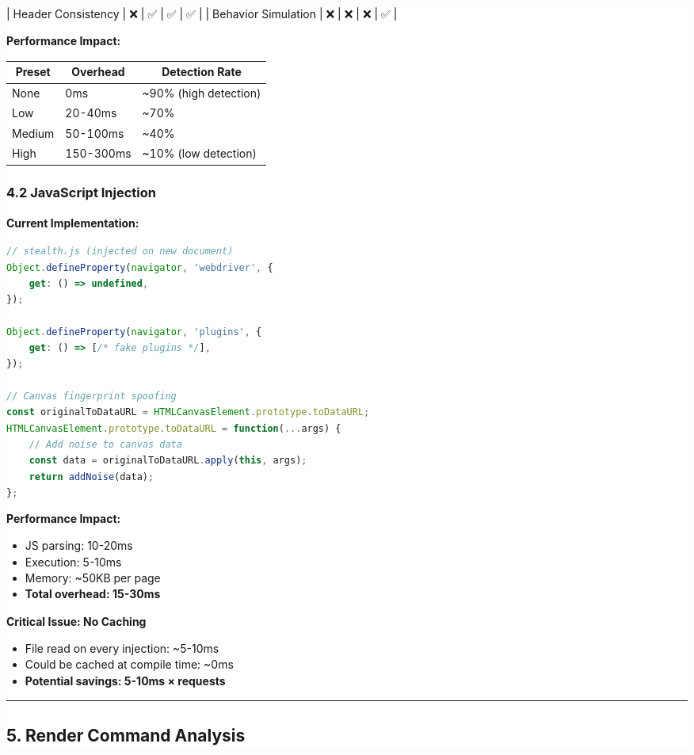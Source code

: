 | Header Consistency | ❌ | ✅ | ✅ | ✅ |
| Behavior Simulation | ❌ | ❌ | ❌ | ✅ |

**Performance Impact:**

| Preset | Overhead | Detection Rate |
|--------|----------|----------------|
| None | 0ms | ~90% (high detection) |
| Low | 20-40ms | ~70% |
| Medium | 50-100ms | ~40% |
| High | 150-300ms | ~10% (low detection) |

### 4.2 JavaScript Injection

**Current Implementation:**
```javascript
// stealth.js (injected on new document)
Object.defineProperty(navigator, 'webdriver', {
    get: () => undefined,
});

Object.defineProperty(navigator, 'plugins', {
    get: () => [/* fake plugins */],
});

// Canvas fingerprint spoofing
const originalToDataURL = HTMLCanvasElement.prototype.toDataURL;
HTMLCanvasElement.prototype.toDataURL = function(...args) {
    // Add noise to canvas data
    const data = originalToDataURL.apply(this, args);
    return addNoise(data);
};
```

**Performance Impact:**
- JS parsing: 10-20ms
- Execution: 5-10ms
- Memory: ~50KB per page
- **Total overhead: 15-30ms**

**Critical Issue: No Caching**
- File read on every injection: ~5-10ms
- Could be cached at compile time: ~0ms
- **Potential savings: 5-10ms × requests**

---

## 5. Render Command Analysis
